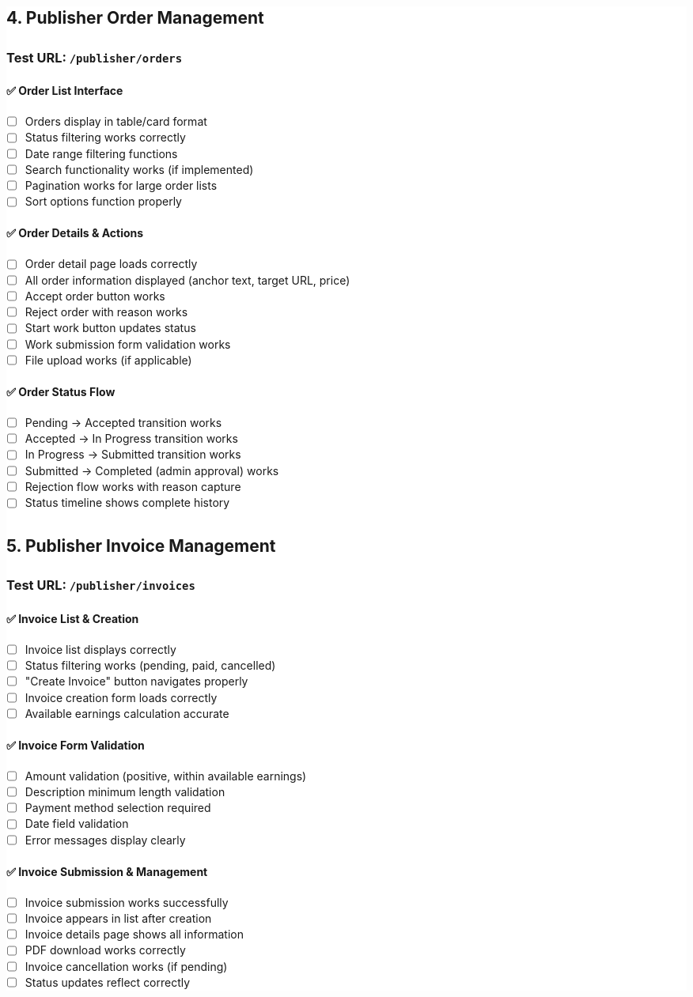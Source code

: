 ## 4. Publisher Order Management

### Test URL: `/publisher/orders`

#### ✅ Order List Interface
- [ ] Orders display in table/card format
- [ ] Status filtering works correctly
- [ ] Date range filtering functions
- [ ] Search functionality works (if implemented)
- [ ] Pagination works for large order lists
- [ ] Sort options function properly

#### ✅ Order Details & Actions
- [ ] Order detail page loads correctly
- [ ] All order information displayed (anchor text, target URL, price)
- [ ] Accept order button works
- [ ] Reject order with reason works
- [ ] Start work button updates status
- [ ] Work submission form validation works
- [ ] File upload works (if applicable)

#### ✅ Order Status Flow
- [ ] Pending → Accepted transition works
- [ ] Accepted → In Progress transition works
- [ ] In Progress → Submitted transition works
- [ ] Submitted → Completed (admin approval) works
- [ ] Rejection flow works with reason capture
- [ ] Status timeline shows complete history

## 5. Publisher Invoice Management

### Test URL: `/publisher/invoices`

#### ✅ Invoice List & Creation
- [ ] Invoice list displays correctly
- [ ] Status filtering works (pending, paid, cancelled)
- [ ] "Create Invoice" button navigates properly
- [ ] Invoice creation form loads correctly
- [ ] Available earnings calculation accurate

#### ✅ Invoice Form Validation
- [ ] Amount validation (positive, within available earnings)
- [ ] Description minimum length validation
- [ ] Payment method selection required
- [ ] Date field validation
- [ ] Error messages display clearly

#### ✅ Invoice Submission & Management
- [ ] Invoice submission works successfully
- [ ] Invoice appears in list after creation
- [ ] Invoice details page shows all information
- [ ] PDF download works correctly
- [ ] Invoice cancellation works (if pending)
- [ ] Status updates reflect correctly
